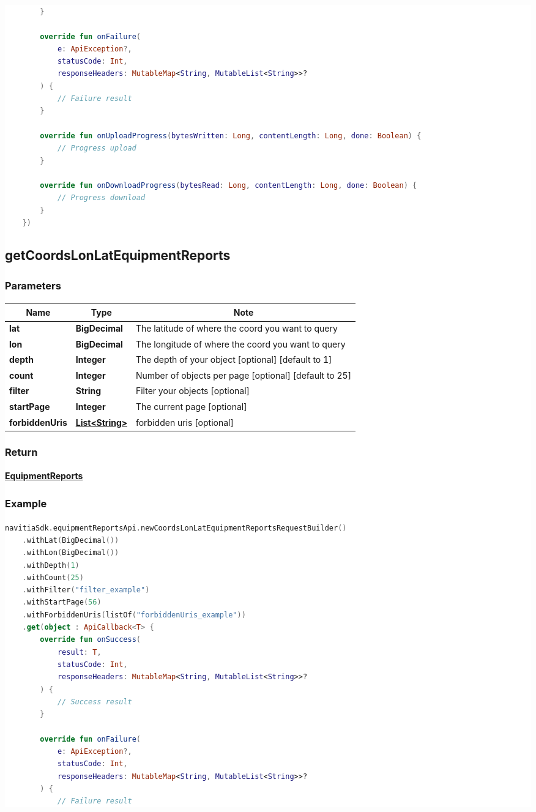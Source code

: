 ```kotlin
        }

        override fun onFailure(
            e: ApiException?,
            statusCode: Int,
            responseHeaders: MutableMap<String, MutableList<String>>?
        ) {
            // Failure result
        }

        override fun onUploadProgress(bytesWritten: Long, contentLength: Long, done: Boolean) {
            // Progress upload
        }

        override fun onDownloadProgress(bytesRead: Long, contentLength: Long, done: Boolean) {
            // Progress download
        }
    })
```

## **getCoordsLonLatEquipmentReports**

### Parameters

Name | Type | Note
---- | ---- | ----
**lat** | **BigDecimal**|  The latitude of where the coord you want to query 
**lon** | **BigDecimal**|  The longitude of where the coord you want to query 
**depth** | **Integer**| The depth of your object [optional] [default to 1] 
**count** | **Integer**| Number of objects per page [optional] [default to 25] 
**filter** | **String**| Filter your objects [optional] 
**startPage** | **Integer**| The current page [optional] 
**forbiddenUris** | [**List&lt;String&gt;**](String.md)| forbidden uris [optional] 

### Return
[**EquipmentReports**](../model/EquipmentReports)

### Example
```kotlin
navitiaSdk.equipmentReportsApi.newCoordsLonLatEquipmentReportsRequestBuilder()
    .withLat(BigDecimal())
    .withLon(BigDecimal())
    .withDepth(1)
    .withCount(25)
    .withFilter("filter_example")
    .withStartPage(56)
    .withForbiddenUris(listOf("forbiddenUris_example"))
    .get(object : ApiCallback<T> {
        override fun onSuccess(
            result: T,
            statusCode: Int,
            responseHeaders: MutableMap<String, MutableList<String>>?
        ) {
            // Success result
        }

        override fun onFailure(
            e: ApiException?,
            statusCode: Int,
            responseHeaders: MutableMap<String, MutableList<String>>?
        ) {
            // Failure result
```